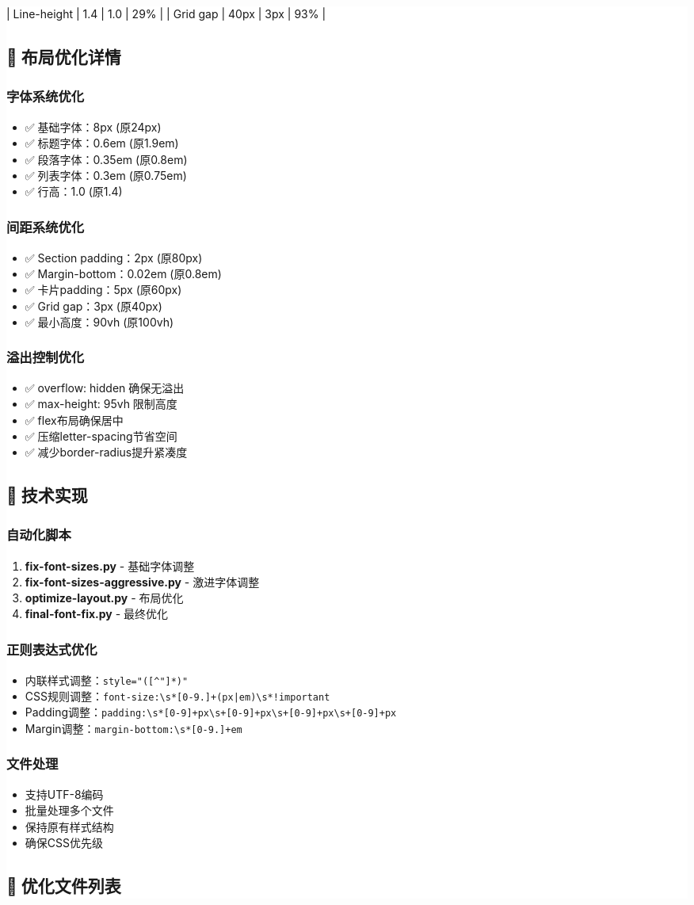 | Line-height | 1.4 | 1.0 | 29% |
| Grid gap | 40px | 3px | 93% |

## 🎨 布局优化详情

### 字体系统优化
- ✅ 基础字体：8px (原24px)
- ✅ 标题字体：0.6em (原1.9em)
- ✅ 段落字体：0.35em (原0.8em)
- ✅ 列表字体：0.3em (原0.75em)
- ✅ 行高：1.0 (原1.4)

### 间距系统优化
- ✅ Section padding：2px (原80px)
- ✅ Margin-bottom：0.02em (原0.8em)
- ✅ 卡片padding：5px (原60px)
- ✅ Grid gap：3px (原40px)
- ✅ 最小高度：90vh (原100vh)

### 溢出控制优化
- ✅ overflow: hidden 确保无溢出
- ✅ max-height: 95vh 限制高度
- ✅ flex布局确保居中
- ✅ 压缩letter-spacing节省空间
- ✅ 减少border-radius提升紧凑度

## 🚀 技术实现

### 自动化脚本
1. **fix-font-sizes.py** - 基础字体调整
2. **fix-font-sizes-aggressive.py** - 激进字体调整
3. **optimize-layout.py** - 布局优化
4. **final-font-fix.py** - 最终优化

### 正则表达式优化
- 内联样式调整：`style="([^"]*)"`
- CSS规则调整：`font-size:\s*[0-9.]+(px|em)\s*!important`
- Padding调整：`padding:\s*[0-9]+px\s+[0-9]+px\s+[0-9]+px\s+[0-9]+px`
- Margin调整：`margin-bottom:\s*[0-9.]+em`

### 文件处理
- 支持UTF-8编码
- 批量处理多个文件
- 保持原有样式结构
- 确保CSS优先级

## 📁 优化文件列表
